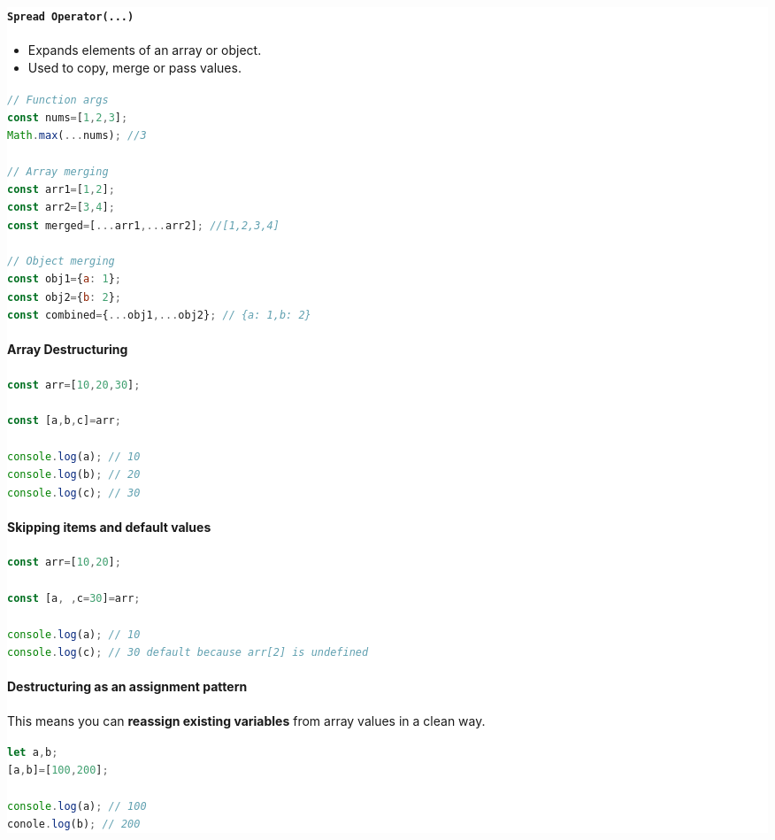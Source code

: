 
#### `Spread Operator(...)`
+ Expands elements of an array or object.
+ Used to copy, merge or pass values.
```js
// Function args
const nums=[1,2,3];
Math.max(...nums); //3

// Array merging
const arr1=[1,2];
const arr2=[3,4];
const merged=[...arr1,...arr2]; //[1,2,3,4]

// Object merging
const obj1={a: 1};
const obj2={b: 2};
const combined={...obj1,...obj2}; // {a: 1,b: 2}
```


#### Array Destructuring

```js
const arr=[10,20,30];

const [a,b,c]=arr;

console.log(a); // 10
console.log(b); // 20
console.log(c); // 30
```


#### Skipping items and default values

```js
const arr=[10,20];

const [a, ,c=30]=arr;

console.log(a); // 10
console.log(c); // 30 default because arr[2] is undefined
```


#### Destructuring as an assignment pattern
This means you can **reassign existing variables** from array values in a clean way.
```js
let a,b;
[a,b]=[100,200];

console.log(a); // 100
conole.log(b); // 200
```
